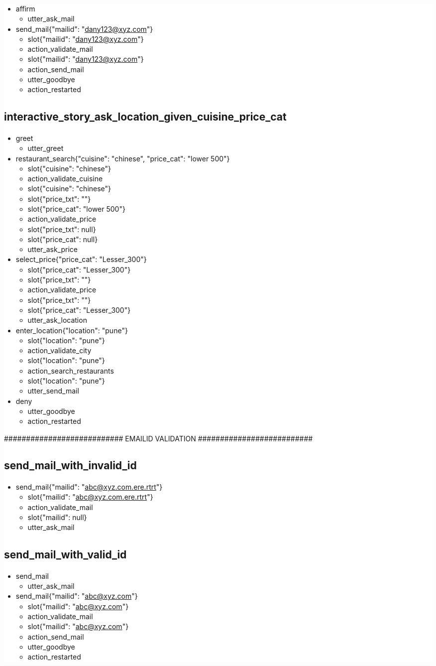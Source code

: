* affirm
    - utter_ask_mail
* send_mail{"mailid": "dany123@xyz.com"}
    - slot{"mailid": "dany123@xyz.com"}
    - action_validate_mail
    - slot{"mailid": "dany123@xyz.com"}
    - action_send_mail
    - utter_goodbye
    - action_restarted

## interactive_story_ask_location_given_cuisine_price_cat
* greet
    - utter_greet
* restaurant_search{"cuisine": "chinese", "price_cat": "lower 500"}
    - slot{"cuisine": "chinese"}
	- action_validate_cuisine
    - slot{"cuisine": "chinese"}
	- slot{"price_txt": ""}
	- slot{"price_cat": "lower 500"}
	- action_validate_price	
    - slot{"price_txt": null}
	- slot{"price_cat": null}
 	- utter_ask_price
* select_price{"price_cat": "Lesser_300"}
	- slot{"price_cat": "Lesser_300"}
    - slot{"price_txt": ""}
	- action_validate_price	
    - slot{"price_txt": ""}
	- slot{"price_cat": "Lesser_300"}	
	- utter_ask_location
* enter_location{"location": "pune"}
    - slot{"location": "pune"}
    - action_validate_city
    - slot{"location": "pune"}
    - action_search_restaurants
    - slot{"location": "pune"}
    - utter_send_mail
* deny
    - utter_goodbye
    - action_restarted

########################### EMAILID VALIDATION ##########################

## send_mail_with_invalid_id
* send_mail{"mailid": "abc@xyz.com.ere.rtrt"}
    - slot{"mailid": "abc@xyz.com.ere.rtrt"}
    - action_validate_mail
    - slot{"mailid": null}
	- utter_ask_mail

## send_mail_with_valid_id
* send_mail
    - utter_ask_mail
* send_mail{"mailid": "abc@xyz.com"}
    - slot{"mailid": "abc@xyz.com"}
    - action_validate_mail
    - slot{"mailid": "abc@xyz.com"}
    - action_send_mail
    - utter_goodbye
    - action_restarted
 